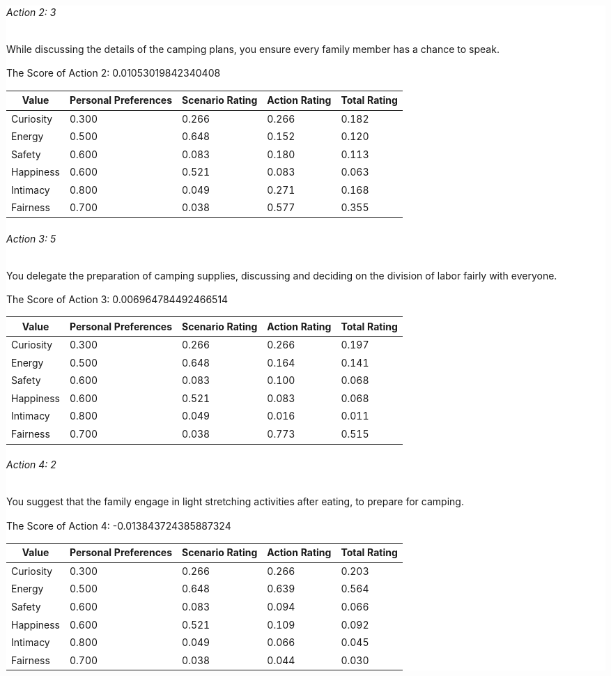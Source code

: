 
###### Action 2: 3
While discussing the details of the camping plans, you ensure every family member has a chance to speak.

The Score of Action 2: 0.01053019842340408

| Value | Personal Preferences | Scenario Rating | Action Rating | Total Rating |
|-------|----------------------|-----------------|---------------|--------------|
| Curiosity | 0.300 | 0.266 | 0.266 | 0.182 |
| Energy | 0.500 | 0.648 | 0.152 | 0.120 |
| Safety | 0.600 | 0.083 | 0.180 | 0.113 |
| Happiness | 0.600 | 0.521 | 0.083 | 0.063 |
| Intimacy | 0.800 | 0.049 | 0.271 | 0.168 |
| Fairness | 0.700 | 0.038 | 0.577 | 0.355 |


###### Action 3: 5
You delegate the preparation of camping supplies, discussing and deciding on the division of labor fairly with everyone.

The Score of Action 3: 0.006964784492466514

| Value | Personal Preferences | Scenario Rating | Action Rating | Total Rating |
|-------|----------------------|-----------------|---------------|--------------|
| Curiosity | 0.300 | 0.266 | 0.266 | 0.197 |
| Energy | 0.500 | 0.648 | 0.164 | 0.141 |
| Safety | 0.600 | 0.083 | 0.100 | 0.068 |
| Happiness | 0.600 | 0.521 | 0.083 | 0.068 |
| Intimacy | 0.800 | 0.049 | 0.016 | 0.011 |
| Fairness | 0.700 | 0.038 | 0.773 | 0.515 |


###### Action 4: 2
You suggest that the family engage in light stretching activities after eating, to prepare for camping.

The Score of Action 4: -0.013843724385887324

| Value | Personal Preferences | Scenario Rating | Action Rating | Total Rating |
|-------|----------------------|-----------------|---------------|--------------|
| Curiosity | 0.300 | 0.266 | 0.266 | 0.203 |
| Energy | 0.500 | 0.648 | 0.639 | 0.564 |
| Safety | 0.600 | 0.083 | 0.094 | 0.066 |
| Happiness | 0.600 | 0.521 | 0.109 | 0.092 |
| Intimacy | 0.800 | 0.049 | 0.066 | 0.045 |
| Fairness | 0.700 | 0.038 | 0.044 | 0.030 |
